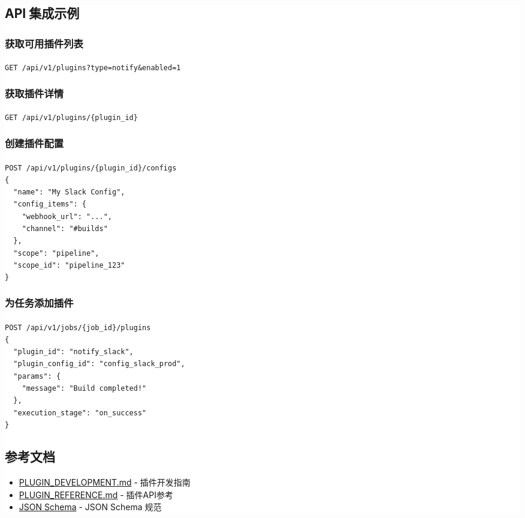 ## API 集成示例

### 获取可用插件列表

```http
GET /api/v1/plugins?type=notify&enabled=1
```

### 获取插件详情

```http
GET /api/v1/plugins/{plugin_id}
```

### 创建插件配置

```http
POST /api/v1/plugins/{plugin_id}/configs
{
  "name": "My Slack Config",
  "config_items": {
    "webhook_url": "...",
    "channel": "#builds"
  },
  "scope": "pipeline",
  "scope_id": "pipeline_123"
}
```

### 为任务添加插件

```http
POST /api/v1/jobs/{job_id}/plugins
{
  "plugin_id": "notify_slack",
  "plugin_config_id": "config_slack_prod",
  "params": {
    "message": "Build completed!"
  },
  "execution_stage": "on_success"
}
```

## 参考文档

- [PLUGIN_DEVELOPMENT.md](./PLUGIN_DEVELOPMENT.md) - 插件开发指南
- [PLUGIN_REFERENCE.md](./PLUGIN_REFERENCE.md) - 插件API参考
- [JSON Schema](https://json-schema.org/) - JSON Schema 规范

